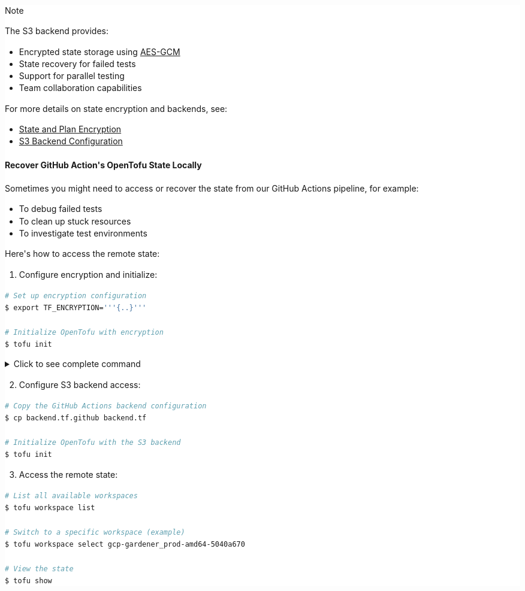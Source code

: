 > [!NOTE]
> The S3 backend provides:
>
> - Encrypted state storage using [AES-GCM](https://opentofu.org/docs/language/state/encryption/#aes-gcm)
> - State recovery for failed tests
> - Support for parallel testing
> - Team collaboration capabilities
>
> For more details on state encryption and backends, see:
>
> - [State and Plan Encryption](https://opentofu.org/docs/language/state/encryption/)
> - [S3 Backend Configuration](https://opentofu.org/docs/language/settings/backends/s3/)

#### Recover GitHub Action's OpenTofu State Locally

Sometimes you might need to access or recover the state from our GitHub Actions pipeline, for example:

- To debug failed tests
- To clean up stuck resources
- To investigate test environments

Here's how to access the remote state:

1. Configure encryption and initialize:

```bash
# Set up encryption configuration
$ export TF_ENCRYPTION='''{..}'''

# Initialize OpenTofu with encryption
$ tofu init
```

<details><summary>Click to see complete command</summary></details>

2. Configure S3 backend access:

```bash
# Copy the GitHub Actions backend configuration
$ cp backend.tf.github backend.tf

# Initialize OpenTofu with the S3 backend
$ tofu init
```

3. Access the remote state:

```bash
# List all available workspaces
$ tofu workspace list

# Switch to a specific workspace (example)
$ tofu workspace select gcp-gardener_prod-amd64-5040a670

# View the state
$ tofu show
```
